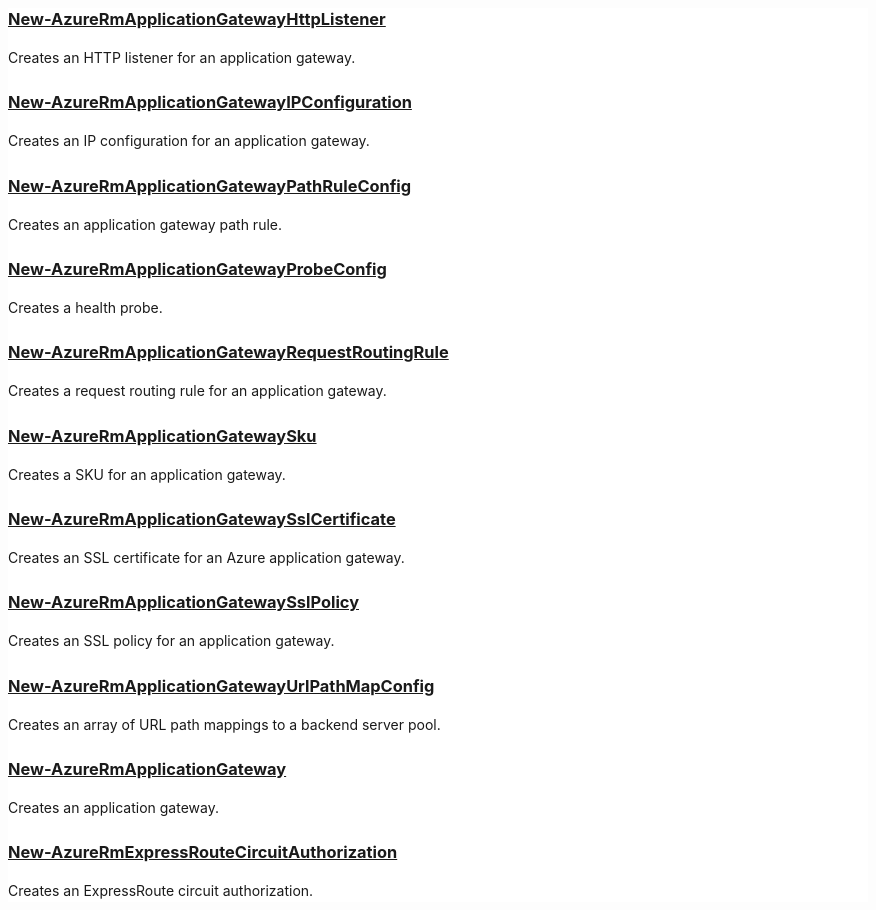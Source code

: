 
### [New-AzureRmApplicationGatewayHttpListener](./New-AzureRmApplicationGatewayHttpListener.md)
Creates an HTTP listener for an application gateway.


### [New-AzureRmApplicationGatewayIPConfiguration](./New-AzureRmApplicationGatewayIPConfiguration.md)
Creates an IP configuration for an application gateway.


### [New-AzureRmApplicationGatewayPathRuleConfig](./New-AzureRmApplicationGatewayPathRuleConfig.md)
Creates an application gateway path rule.


### [New-AzureRmApplicationGatewayProbeConfig](./New-AzureRmApplicationGatewayProbeConfig.md)
Creates a health probe.


### [New-AzureRmApplicationGatewayRequestRoutingRule](./New-AzureRmApplicationGatewayRequestRoutingRule.md)
Creates a request routing rule for an application gateway.


### [New-AzureRmApplicationGatewaySku](./New-AzureRmApplicationGatewaySku.md)
Creates a SKU for an application gateway.


### [New-AzureRmApplicationGatewaySslCertificate](./New-AzureRmApplicationGatewaySslCertificate.md)
Creates an SSL certificate for an Azure application gateway.


### [New-AzureRmApplicationGatewaySslPolicy](./New-AzureRmApplicationGatewaySslPolicy.md)
Creates an SSL policy for an application gateway.


### [New-AzureRmApplicationGatewayUrlPathMapConfig](./New-AzureRmApplicationGatewayUrlPathMapConfig.md)
Creates an array of URL path mappings to a backend server pool.


### [New-AzureRmApplicationGateway](./New-AzureRmApplicationGateway.md)
Creates an application gateway.


### [New-AzureRmExpressRouteCircuitAuthorization](./New-AzureRmExpressRouteCircuitAuthorization.md)
Creates an ExpressRoute circuit authorization.
